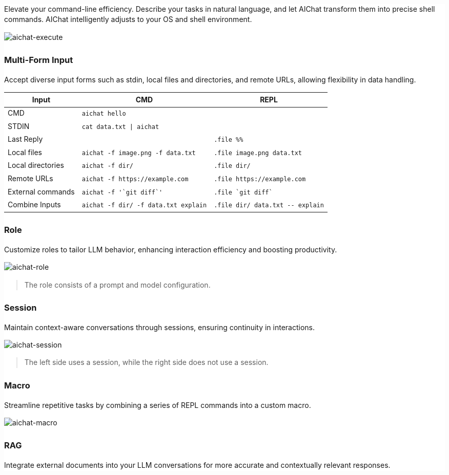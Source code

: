Elevate your command-line efficiency. Describe your tasks in natural language, and let AIChat transform them into precise shell commands. AIChat intelligently adjusts to your OS and shell environment.

![aichat-execute](https://github.com/user-attachments/assets/0c77e901-0da2-4151-aefc-a2af96bbb004)

### Multi-Form Input

Accept diverse input forms such as stdin, local files and directories, and remote URLs, allowing flexibility in data handling.

| Input             | CMD                                  | REPL                             |
| ----------------- | ------------------------------------ | -------------------------------- |
| CMD               | `aichat hello`                       |                                  |
| STDIN             | `cat data.txt \| aichat`             |                                  |
| Last Reply        |                                      | `.file %%`                       |
| Local files       | `aichat -f image.png -f data.txt`    | `.file image.png data.txt`       |
| Local directories | `aichat -f dir/`                     | `.file dir/`                     |
| Remote URLs       | `aichat -f https://example.com`      | `.file https://example.com`      |
| External commands | ```aichat -f '`git diff`'```         | ```.file `git diff` ```          |
| Combine Inputs    | `aichat -f dir/ -f data.txt explain` | `.file dir/ data.txt -- explain` |

### Role

Customize roles to tailor LLM behavior, enhancing interaction efficiency and boosting productivity.

![aichat-role](https://github.com/user-attachments/assets/023df6d2-409c-40bd-ac93-4174fd72f030)

> The role consists of a prompt and model configuration.

### Session

Maintain context-aware conversations through sessions, ensuring continuity in interactions.

![aichat-session](https://github.com/user-attachments/assets/56583566-0f43-435f-95b3-730ae55df031)

> The left side uses a session, while the right side does not use a session.

### Macro

Streamline repetitive tasks by combining a series of REPL commands into a custom macro.

![aichat-macro](https://github.com/user-attachments/assets/23c2a08f-5bd7-4bf3-817c-c484aa74a651)

### RAG

Integrate external documents into your LLM conversations for more accurate and contextually relevant responses.
